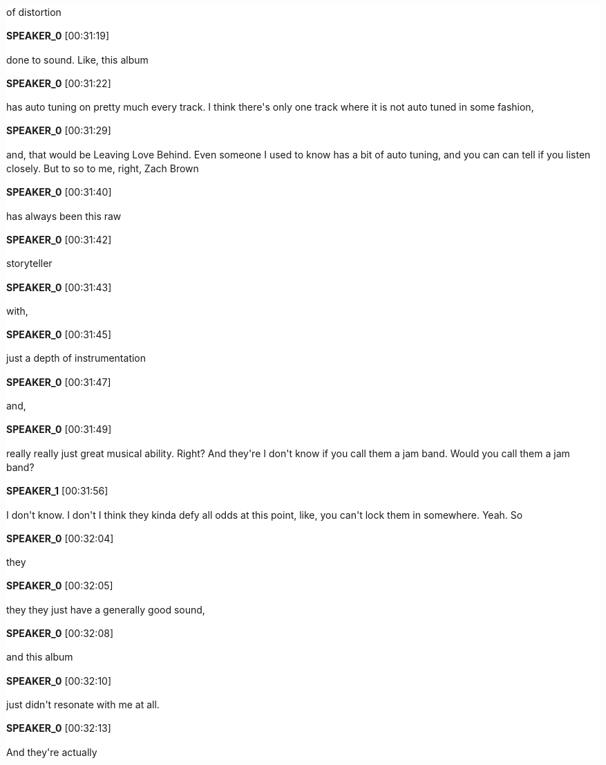 of distortion

**SPEAKER_0** [00:31:19]

done to sound. Like, this album

**SPEAKER_0** [00:31:22]

has auto tuning on pretty much every track. I think there's only one track where it is not auto tuned in some fashion,

**SPEAKER_0** [00:31:29]

and, that would be Leaving Love Behind. Even someone I used to know has a bit of auto tuning, and you can can tell if you listen closely. But to so to me, right, Zach Brown

**SPEAKER_0** [00:31:40]

has always been this raw

**SPEAKER_0** [00:31:42]

storyteller

**SPEAKER_0** [00:31:43]

with,

**SPEAKER_0** [00:31:45]

just a depth of instrumentation

**SPEAKER_0** [00:31:47]

and,

**SPEAKER_0** [00:31:49]

really really just great musical ability. Right? And they're I don't know if you call them a jam band. Would you call them a jam band?

**SPEAKER_1** [00:31:56]

I don't know. I don't I think they kinda defy all odds at this point, like, you can't lock them in somewhere. Yeah. So

**SPEAKER_0** [00:32:04]

they

**SPEAKER_0** [00:32:05]

they they just have a generally good sound,

**SPEAKER_0** [00:32:08]

and this album

**SPEAKER_0** [00:32:10]

just didn't resonate with me at all.

**SPEAKER_0** [00:32:13]

And they're actually
